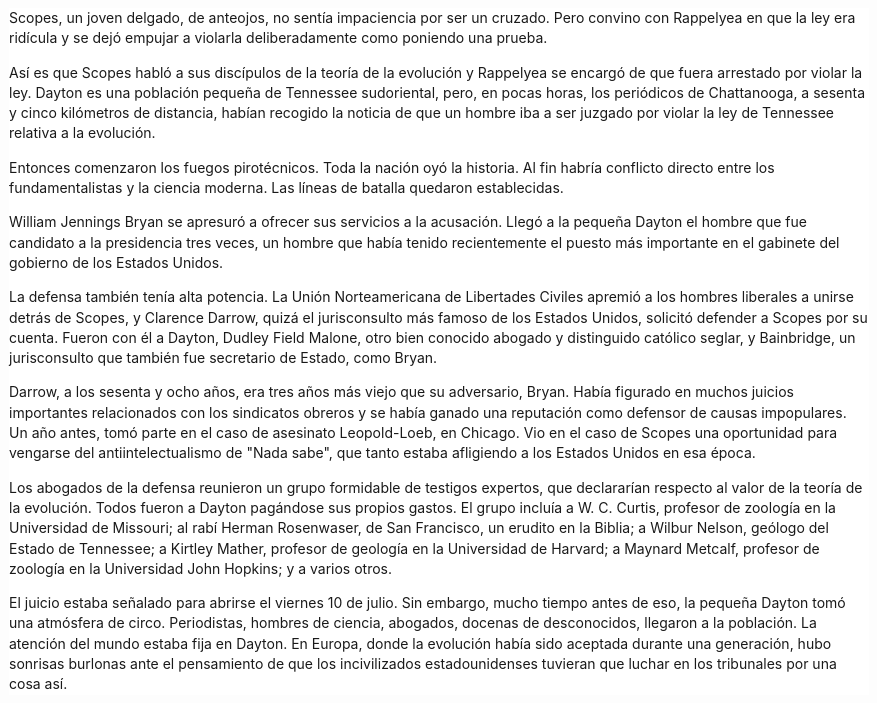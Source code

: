 


Scopes, un joven delgado, de anteojos, no sentía impaciencia por ser un cruzado. Pero convino con Rappelyea en que la ley era ridícula y se dejó empujar a violarla deliberadamente como poniendo una prueba.




Así es que Scopes habló a sus discípulos de la teoría de la evolución y Rappelyea se encargó de que fuera arrestado por violar la ley. Dayton es una población pequeña de Tennessee sudoriental, pero, en pocas horas, los periódicos de Chattanooga, a sesenta y cinco kilómetros de distancia, habían recogido la noticia de que un hombre iba a ser juzgado por violar la ley de Tennessee relativa a la evolución.




Entonces comenzaron los fuegos pirotécnicos. Toda la nación oyó la historia. Al fin habría conflicto directo entre los fundamentalistas y la ciencia moderna. Las líneas de batalla quedaron establecidas.




William Jennings Bryan se apresuró a ofrecer sus servicios a la acusación. Llegó a la pequeña Dayton el hombre que fue candidato a la presidencia tres veces, un hombre que había tenido recientemente el puesto más importante en el gabinete del gobierno de los Estados Unidos.




La defensa también tenía alta potencia. La Unión Norteamericana de Libertades Civiles apremió a los hombres liberales a unirse detrás de Scopes, y Clarence Darrow, quizá el jurisconsulto más famoso de los Estados Unidos, solicitó defender a Scopes por su cuenta. Fueron con él a Dayton, Dudley Field Malone, otro bien conocido abogado y distinguido católico seglar, y Bainbridge, un jurisconsulto que también fue secretario de Estado, como Bryan.




Darrow, a los sesenta y ocho años, era tres años más viejo que su adversario, Bryan. Había figurado en muchos juicios importantes relacionados con los sindicatos obreros y se había ganado una reputación como defensor de causas impopulares. Un año antes, tomó parte en el caso de asesinato Leopold-Loeb, en Chicago. Vio en el caso de Scopes una oportunidad para vengarse del antiintelectualismo de "Nada sabe", que tanto estaba afligiendo a los Estados Unidos en esa época.




Los abogados de la defensa reunieron un grupo formidable de testigos expertos, que declararían respecto al valor de la teoría de la evolución. Todos fueron a Dayton pagándose sus propios gastos. El grupo incluía a W. C. Curtis, profesor de zoología en la Universidad de Missouri; al rabí Herman Rosenwaser, de San Francisco, un erudito en la Biblia; a Wilbur Nelson, geólogo del Estado de Tennessee; a Kirtley Mather, profesor de geología en la Universidad de Harvard; a Maynard Metcalf, profesor de zoología en la Universidad John Hopkins; y a varios otros.




El juicio estaba señalado para abrirse el viernes 10 de julio. Sin embargo, mucho tiempo antes de eso, la pequeña Dayton tomó una atmósfera de circo. Periodistas, hombres de ciencia, abogados, docenas de desconocidos, llegaron a la población. La atención del mundo estaba fija en Dayton. En Europa, donde la evolución había sido aceptada durante una generación, hubo sonrisas burlonas ante el pensamiento de que los incivilizados estadounidenses tuvieran que luchar en los tribunales por una cosa así.
